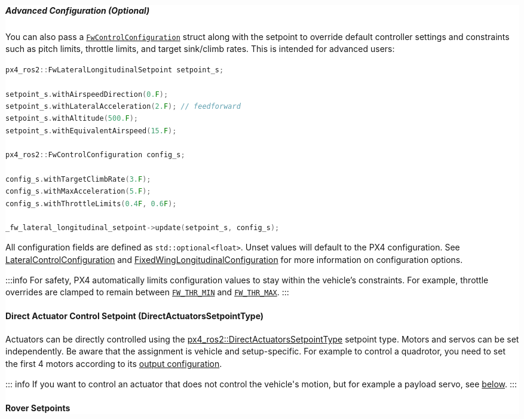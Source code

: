 ##### Advanced Configuration (Optional)

You can also pass a [`FwControlConfiguration`](https://auterion.github.io/px4-ros2-interface-lib/structpx4__ros2_1_1FwControlConfiguration.html) struct along with the setpoint to override default controller settings and constraints such as pitch limits, throttle limits, and target sink/climb rates.
This is intended for advanced users:

```cpp
px4_ros2::FwLateralLongitudinalSetpoint setpoint_s;

setpoint_s.withAirspeedDirection(0.F);
setpoint_s.withLateralAcceleration(2.F); // feedforward
setpoint_s.withAltitude(500.F);
setpoint_s.withEquivalentAirspeed(15.F);

px4_ros2::FwControlConfiguration config_s;

config_s.withTargetClimbRate(3.F);
config_s.withMaxAcceleration(5.F);
config_s.withThrottleLimits(0.4F, 0.6F);

_fw_lateral_longitudinal_setpoint->update(setpoint_s, config_s);
```

All configuration fields are defined as `std::optional<float>`.
Unset values will default to the PX4 configuration.
See [LateralControlConfiguration](../msg_docs/LateralControlConfiguration.md) and [FixedWingLongitudinalConfiguration](../msg_docs/LongitudinalControlConfiguration.md) for more information on configuration options.

:::info
For safety, PX4 automatically limits configuration values to stay within the vehicle’s constraints.
For example, throttle overrides are clamped to remain between [`FW_THR_MIN`](../advanced_config/parameter_reference.md#FW_THR_MIN)
and [`FW_THR_MAX`](../advanced_config/parameter_reference.md#FW_THR_MAX).
:::

#### Direct Actuator Control Setpoint (DirectActuatorsSetpointType)

Actuators can be directly controlled using the [px4_ros2::DirectActuatorsSetpointType](https://auterion.github.io/px4-ros2-interface-lib/classpx4__ros2_1_1DirectActuatorsSetpointType.html) setpoint type.
Motors and servos can be set independently.
Be aware that the assignment is vehicle and setup-specific.
For example to control a quadrotor, you need to set the first 4 motors according to its [output configuration](../concept/control_allocation.md).

::: info
If you want to control an actuator that does not control the vehicle's motion, but for example a payload servo, see [below](#controlling-an-independent-actuator-servo).
:::

#### Rover Setpoints
